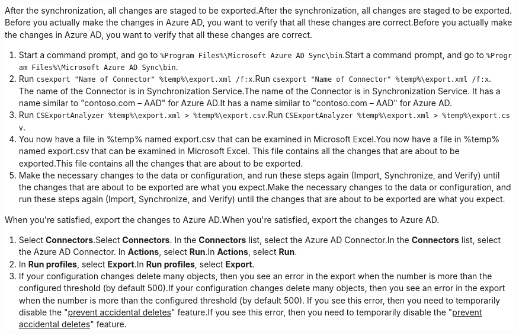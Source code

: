 <span data-ttu-id="dcefe-399">After the synchronization, all changes are staged to be exported.</span><span class="sxs-lookup"><span data-stu-id="dcefe-399">After the synchronization, all changes are staged to be exported.</span></span> <span data-ttu-id="dcefe-400">Before you actually make the changes in Azure AD, you want to verify that all these changes are correct.</span><span class="sxs-lookup"><span data-stu-id="dcefe-400">Before you actually make the changes in Azure AD, you want to verify that all these changes are correct.</span></span>

1. <span data-ttu-id="dcefe-401">Start a command prompt, and go to `%Program Files%\Microsoft Azure AD Sync\bin`.</span><span class="sxs-lookup"><span data-stu-id="dcefe-401">Start a command prompt, and go to `%Program Files%\Microsoft Azure AD Sync\bin`.</span></span>
2. <span data-ttu-id="dcefe-402">Run `csexport "Name of Connector" %temp%\export.xml /f:x`.</span><span class="sxs-lookup"><span data-stu-id="dcefe-402">Run `csexport "Name of Connector" %temp%\export.xml /f:x`.</span></span>  
   <span data-ttu-id="dcefe-403">The name of the Connector is in Synchronization Service.</span><span class="sxs-lookup"><span data-stu-id="dcefe-403">The name of the Connector is in Synchronization Service.</span></span> <span data-ttu-id="dcefe-404">It has a name similar to "contoso.com – AAD" for Azure AD.</span><span class="sxs-lookup"><span data-stu-id="dcefe-404">It has a name similar to "contoso.com – AAD" for Azure AD.</span></span>
3. <span data-ttu-id="dcefe-405">Run `CSExportAnalyzer %temp%\export.xml > %temp%\export.csv`.</span><span class="sxs-lookup"><span data-stu-id="dcefe-405">Run `CSExportAnalyzer %temp%\export.xml > %temp%\export.csv`.</span></span>
4. <span data-ttu-id="dcefe-406">You now have a file in %temp% named export.csv that can be examined in Microsoft Excel.</span><span class="sxs-lookup"><span data-stu-id="dcefe-406">You now have a file in %temp% named export.csv that can be examined in Microsoft Excel.</span></span> <span data-ttu-id="dcefe-407">This file contains all the changes that are about to be exported.</span><span class="sxs-lookup"><span data-stu-id="dcefe-407">This file contains all the changes that are about to be exported.</span></span>
5. <span data-ttu-id="dcefe-408">Make the necessary changes to the data or configuration, and run these steps again (Import, Synchronize, and Verify) until the changes that are about to be exported are what you expect.</span><span class="sxs-lookup"><span data-stu-id="dcefe-408">Make the necessary changes to the data or configuration, and run these steps again (Import, Synchronize, and Verify) until the changes that are about to be exported are what you expect.</span></span>

<span data-ttu-id="dcefe-409">When you're satisfied, export the changes to Azure AD.</span><span class="sxs-lookup"><span data-stu-id="dcefe-409">When you're satisfied, export the changes to Azure AD.</span></span>

1. <span data-ttu-id="dcefe-410">Select **Connectors**.</span><span class="sxs-lookup"><span data-stu-id="dcefe-410">Select **Connectors**.</span></span> <span data-ttu-id="dcefe-411">In the **Connectors** list, select the Azure AD Connector.</span><span class="sxs-lookup"><span data-stu-id="dcefe-411">In the **Connectors** list, select the Azure AD Connector.</span></span> <span data-ttu-id="dcefe-412">In **Actions**, select **Run**.</span><span class="sxs-lookup"><span data-stu-id="dcefe-412">In **Actions**, select **Run**.</span></span>
2. <span data-ttu-id="dcefe-413">In **Run profiles**, select **Export**.</span><span class="sxs-lookup"><span data-stu-id="dcefe-413">In **Run profiles**, select **Export**.</span></span>
3. <span data-ttu-id="dcefe-414">If your configuration changes delete many objects, then you see an error in the export when the number is more than the configured threshold (by default 500).</span><span class="sxs-lookup"><span data-stu-id="dcefe-414">If your configuration changes delete many objects, then you see an error in the export when the number is more than the configured threshold (by default 500).</span></span> <span data-ttu-id="dcefe-415">If you see this error, then you need to temporarily disable the "[prevent accidental deletes](active-directory-aadconnectsync-feature-prevent-accidental-deletes.md)" feature.</span><span class="sxs-lookup"><span data-stu-id="dcefe-415">If you see this error, then you need to temporarily disable the "[prevent accidental deletes](active-directory-aadconnectsync-feature-prevent-accidental-deletes.md)" feature.</span></span>
